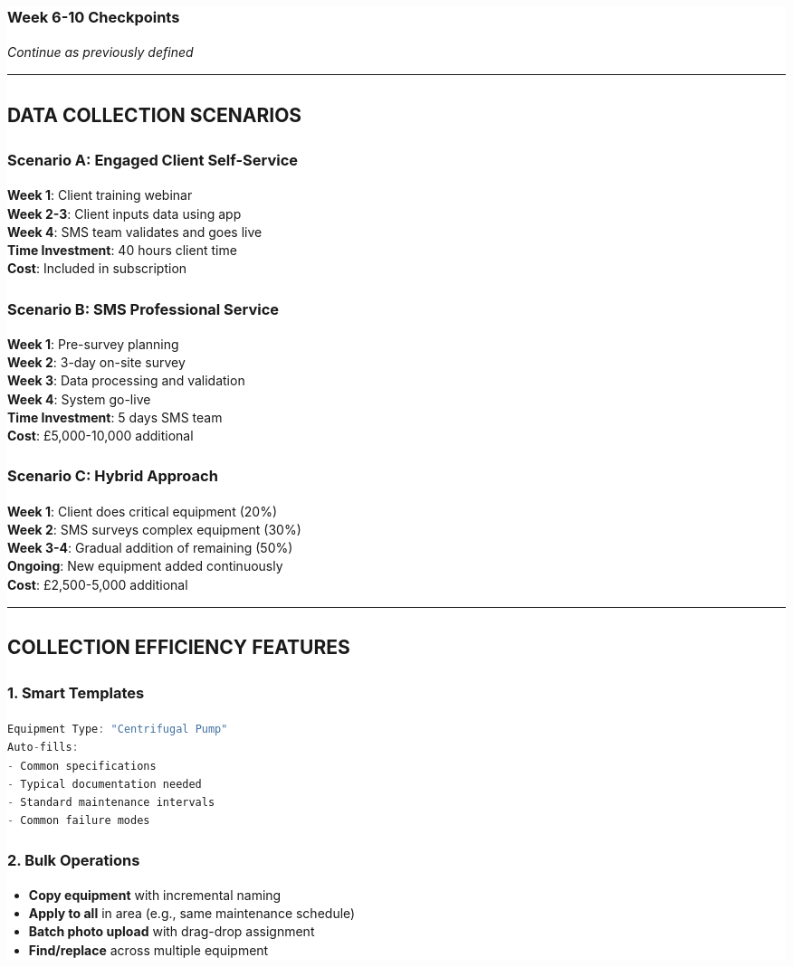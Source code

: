 ### Week 6-10 Checkpoints
*Continue as previously defined*

---

## DATA COLLECTION SCENARIOS

### Scenario A: Engaged Client Self-Service
**Week 1**: Client training webinar  
**Week 2-3**: Client inputs data using app  
**Week 4**: SMS team validates and goes live  
**Time Investment**: 40 hours client time  
**Cost**: Included in subscription  

### Scenario B: SMS Professional Service
**Week 1**: Pre-survey planning  
**Week 2**: 3-day on-site survey  
**Week 3**: Data processing and validation  
**Week 4**: System go-live  
**Time Investment**: 5 days SMS team  
**Cost**: £5,000-10,000 additional  

### Scenario C: Hybrid Approach
**Week 1**: Client does critical equipment (20%)  
**Week 2**: SMS surveys complex equipment (30%)  
**Week 3-4**: Gradual addition of remaining (50%)  
**Ongoing**: New equipment added continuously  
**Cost**: £2,500-5,000 additional  

---

## COLLECTION EFFICIENCY FEATURES

### 1. Smart Templates
```javascript
Equipment Type: "Centrifugal Pump"
Auto-fills:
- Common specifications
- Typical documentation needed
- Standard maintenance intervals
- Common failure modes
```

### 2. Bulk Operations
- **Copy equipment** with incremental naming
- **Apply to all** in area (e.g., same maintenance schedule)
- **Batch photo upload** with drag-drop assignment
- **Find/replace** across multiple equipment
